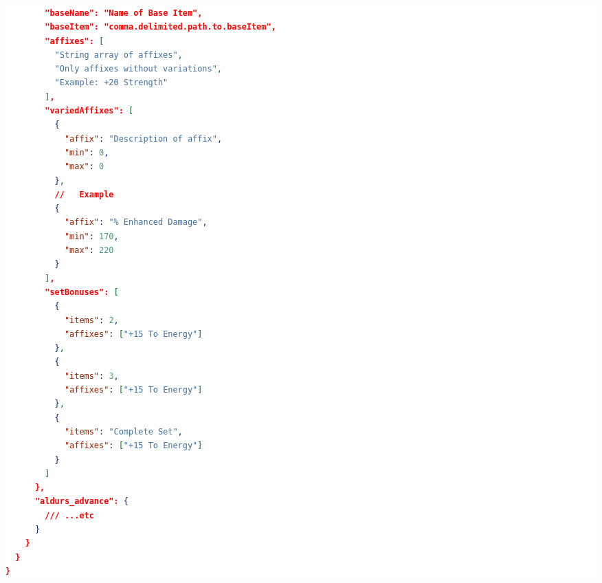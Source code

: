 ```json
        "baseName": "Name of Base Item",
        "baseItem": "comma.delimited.path.to.baseItem",
        "affixes": [
          "String array of affixes",
          "Only affixes without variations",
          "Example: +20 Strength"
        ],
        "variedAffixes": [
          {
            "affix": "Description of affix",
            "min": 0,
            "max": 0
          },
          //   Example
          {
            "affix": "% Enhanced Damage",
            "min": 170,
            "max": 220
          }
        ],
        "setBonuses": [
          {
            "items": 2,
            "affixes": ["+15 To Energy"]
          },
          {
            "items": 3,
            "affixes": ["+15 To Energy"]
          },
          {
            "items": "Complete Set",
            "affixes": ["+15 To Energy"]
          }
        ]
      },
      "aldurs_advance": {
        /// ...etc
      }
    }
  }
}
```
